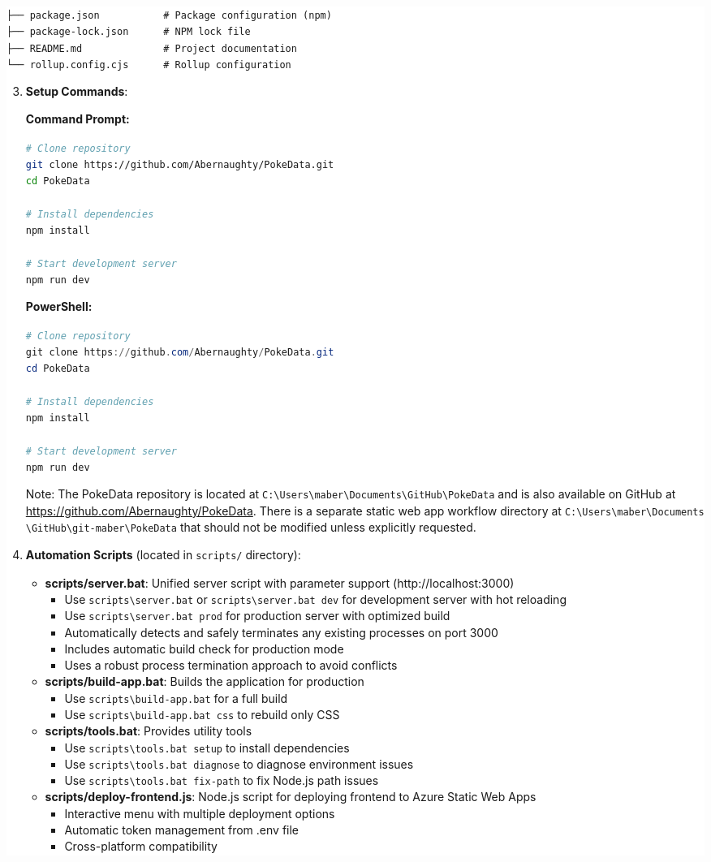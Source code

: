    ```
   ├── package.json           # Package configuration (npm)
   ├── package-lock.json      # NPM lock file
   ├── README.md              # Project documentation
   └── rollup.config.cjs      # Rollup configuration
   ```

3. **Setup Commands**:
   
   **Command Prompt:**
   ```bash
   # Clone repository
   git clone https://github.com/Abernaughty/PokeData.git
   cd PokeData

   # Install dependencies
   npm install

   # Start development server
   npm run dev
   ```
   
   **PowerShell:**
   ```powershell
   # Clone repository
   git clone https://github.com/Abernaughty/PokeData.git
   cd PokeData

   # Install dependencies
   npm install

   # Start development server
   npm run dev
   ```

   Note: The PokeData repository is located at `C:\Users\maber\Documents\GitHub\PokeData` and is also available on GitHub at https://github.com/Abernaughty/PokeData. There is a separate static web app workflow directory at `C:\Users\maber\Documents\GitHub\git-maber\PokeData` that should not be modified unless explicitly requested.

4. **Automation Scripts** (located in `scripts/` directory):
   - **scripts/server.bat**: Unified server script with parameter support (http://localhost:3000)
     - Use `scripts\server.bat` or `scripts\server.bat dev` for development server with hot reloading
     - Use `scripts\server.bat prod` for production server with optimized build
     - Automatically detects and safely terminates any existing processes on port 3000
     - Includes automatic build check for production mode
     - Uses a robust process termination approach to avoid conflicts
   - **scripts/build-app.bat**: Builds the application for production
     - Use `scripts\build-app.bat` for a full build
     - Use `scripts\build-app.bat css` to rebuild only CSS
   - **scripts/tools.bat**: Provides utility tools
     - Use `scripts\tools.bat setup` to install dependencies
     - Use `scripts\tools.bat diagnose` to diagnose environment issues
     - Use `scripts\tools.bat fix-path` to fix Node.js path issues
   - **scripts/deploy-frontend.js**: Node.js script for deploying frontend to Azure Static Web Apps
     - Interactive menu with multiple deployment options
     - Automatic token management from .env file
     - Cross-platform compatibility

